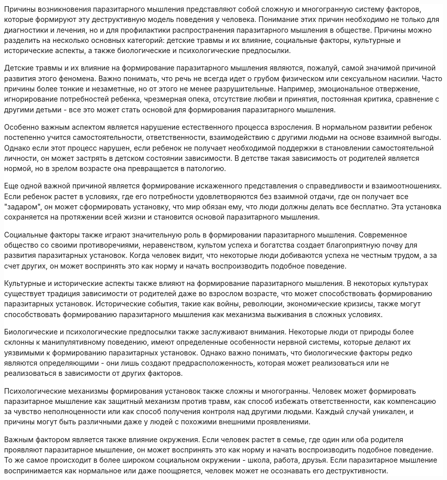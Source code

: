 Причины возникновения паразитарного мышления представляют собой сложную и многогранную систему факторов, которые формируют эту деструктивную модель поведения у человека. Понимание этих причин необходимо не только для диагностики и лечения, но и для профилактики распространения паразитарного мышления в обществе. Причины можно разделить на несколько основных категорий: детские травмы и их влияние, социальные факторы, культурные и исторические аспекты, а также биологические и психологические предпосылки.

Детские травмы и их влияние на формирование паразитарного мышления являются, пожалуй, самой значимой причиной развития этого феномена. Важно понимать, что речь не всегда идет о грубом физическом или сексуальном насилии. Часто причины более тонкие и незаметные, но от этого не менее разрушительные. Например, эмоциональное отвержение, игнорирование потребностей ребенка, чрезмерная опека, отсутствие любви и принятия, постоянная критика, сравнение с другими детьми - все это может стать основой для формирования паразитарного мышления.

Особенно важным аспектом является нарушение естественного процесса взросления. В нормальном развитии ребенок постепенно учится самостоятельности, ответственности, взаимодействию с другими людьми на основе взаимной выгоды. Однако если этот процесс нарушен, если ребенок не получает необходимой поддержки в становлении самостоятельной личности, он может застрять в детском состоянии зависимости. В детстве такая зависимость от родителей является нормой, но в зрелом возрасте она превращается в патологию.

Еще одной важной причиной является формирование искаженного представления о справедливости и взаимоотношениях. Если ребенок растет в условиях, где его потребности удовлетворяются без взаимной отдачи, где он получает все "задаром", он может сформировать установку, что мир обязан ему, что люди должны делать все бесплатно. Эта установка сохраняется на протяжении всей жизни и становится основой паразитарного мышления.

Социальные факторы также играют значительную роль в формировании паразитарного мышления. Современное общество со своими противоречиями, неравенством, культом успеха и богатства создает благоприятную почву для развития паразитарных установок. Когда человек видит, что некоторые люди добиваются успеха не честным трудом, а за счет других, он может воспринять это как норму и начать воспроизводить подобное поведение.

Культурные и исторические аспекты также влияют на формирование паразитарного мышления. В некоторых культурах существует традиция зависимости от родителей даже во взрослом возрасте, что может способствовать формированию паразитарных установок. Исторические события, такие как войны, революции, экономические кризисы, также могут способствовать формированию паразитарного мышления как механизма выживания в сложных условиях.

Биологические и психологические предпосылки также заслуживают внимания. Некоторые люди от природы более склонны к манипулятивному поведению, имеют определенные особенности нервной системы, которые делают их уязвимыми к формированию паразитарных установок. Однако важно понимать, что биологические факторы редко являются определяющими - они лишь создают предрасположенность, которая может реализоваться или не реализоваться в зависимости от других факторов.

Психологические механизмы формирования установок также сложны и многогранны. Человек может формировать паразитарное мышление как защитный механизм против травм, как способ избежать ответственности, как компенсацию за чувство неполноценности или как способ получения контроля над другими людьми. Каждый случай уникален, и причины могут быть различными даже у людей с похожими внешними проявлениями.

Важным фактором является также влияние окружения. Если человек растет в семье, где один или оба родителя проявляют паразитарное мышление, он может воспринять это как норму и начать воспроизводить подобное поведение. То же самое происходит в более широком социальном окружении - школа, работа, друзья. Если паразитарное мышление воспринимается как нормальное или даже поощряется, человек может не осознавать его деструктивности.
